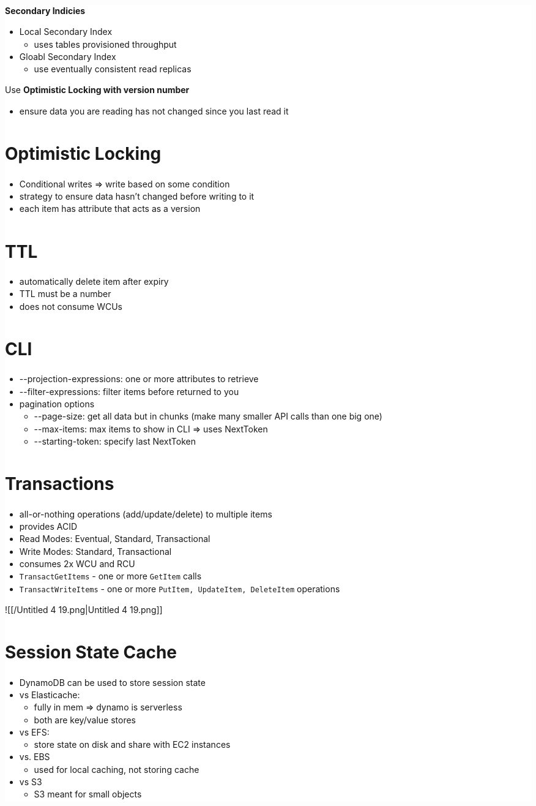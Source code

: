 **Secondary Indicies**

- Local Secondary Index
    - uses tables provisioned throughput
- Gloabl Secondary Index
    - use eventually consistent read replicas

Use **Optimistic Locking with version number**

- ensure data you are reading has not changed since you last read it

  

# Optimistic Locking

- Conditional writes ⇒ write based on some condition
- strategy to ensure data hasn’t changed before writing to it
- each item has attribute that acts as a version

# TTL

- automatically delete item after expiry
- TTL must be a number
- does not consume WCUs

# CLI

- --projection-expressions: one or more attributes to retrieve
- --filter-expressions: filter items before returned to you
- pagination options
    - --page-size: get all data but in chunks (make many smaller API calls than one big one)
    - --max-items: max items to show in CLI ⇒ uses NextToken
    - --starting-token: specify last NextToken

# Transactions

- all-or-nothing operations (add/update/delete) to multiple items
- provides ACID
- Read Modes: Eventual, Standard, Transactional
- Write Modes: Standard, Transactional
- consumes 2x WCU and RCU
- `TransactGetItems` - one or more `GetItem` calls
- `TransactWriteItems` - one or more `PutItem, UpdateItem, DeleteItem` operations

![[/Untitled 4 19.png|Untitled 4 19.png]]

# Session State Cache

- DynamoDB can be used to store session state
- vs Elasticache:
    - fully in mem ⇒ dynamo is serverless
    - both are key/value stores
- vs EFS:
    - store state on disk and share with EC2 instances
- vs. EBS
    - used for local caching, not storing cache
- vs S3
    - S3 meant for small objects
